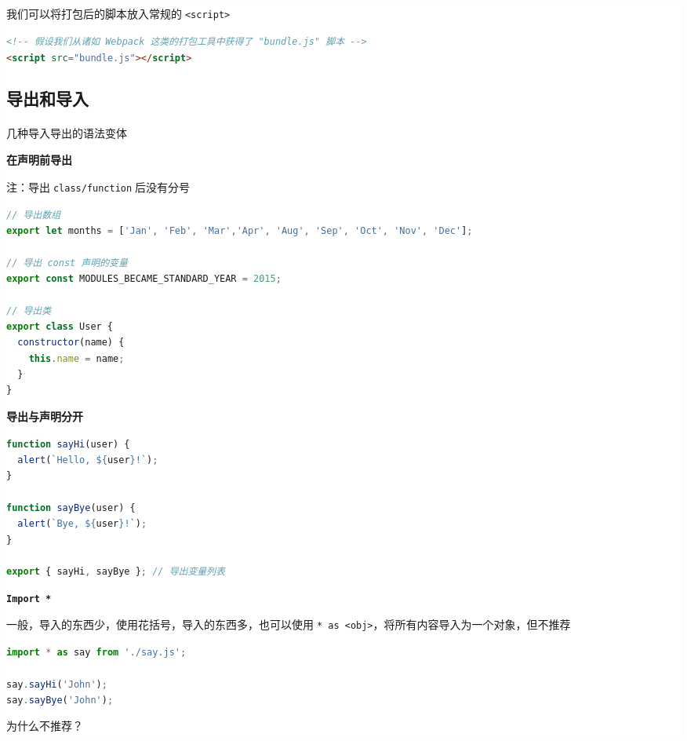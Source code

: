 我们可以将打包后的脚本放入常规的 `<script>`

```HTML
<!-- 假设我们从诸如 Webpack 这类的打包工具中获得了 "bundle.js" 脚本 -->
<script src="bundle.js"></script>
```

## 导出和导入

几种导入导出的语法变体

**在声明前导出**

注：导出 `class/function` 后没有分号

```JavaScript
// 导出数组
export let months = ['Jan', 'Feb', 'Mar','Apr', 'Aug', 'Sep', 'Oct', 'Nov', 'Dec'];

// 导出 const 声明的变量
export const MODULES_BECAME_STANDARD_YEAR = 2015;

// 导出类
export class User {
  constructor(name) {
    this.name = name;
  }
}
```

**导出与声明分开**

```JavaScript
function sayHi(user) {
  alert(`Hello, ${user}!`);
}

function sayBye(user) {
  alert(`Bye, ${user}!`);
}

export { sayHi, sayBye }; // 导出变量列表
```

**`Import *`**

一般，导入的东西少，使用花括号，导入的东西多，也可以使用 `* as <obj>`，将所有内容导入为一个对象，但不推荐

```JavaScript
import * as say from './say.js';

say.sayHi('John');
say.sayBye('John');
```

为什么不推荐？
